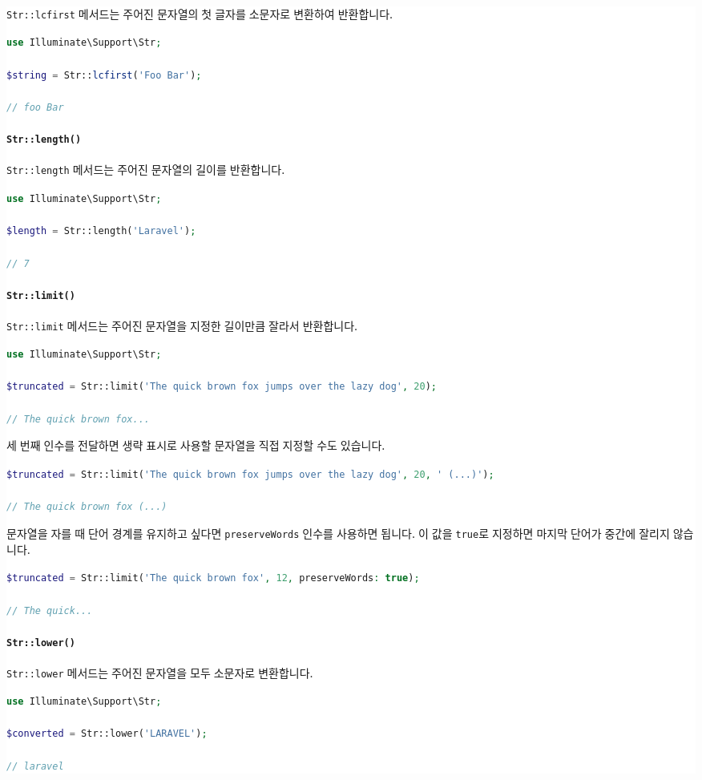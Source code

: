 `Str::lcfirst` 메서드는 주어진 문자열의 첫 글자를 소문자로 변환하여 반환합니다.

```php
use Illuminate\Support\Str;

$string = Str::lcfirst('Foo Bar');

// foo Bar
```

<a name="method-str-length"></a>
#### `Str::length()`

`Str::length` 메서드는 주어진 문자열의 길이를 반환합니다.

```php
use Illuminate\Support\Str;

$length = Str::length('Laravel');

// 7
```

<a name="method-str-limit"></a>
#### `Str::limit()`

`Str::limit` 메서드는 주어진 문자열을 지정한 길이만큼 잘라서 반환합니다.

```php
use Illuminate\Support\Str;

$truncated = Str::limit('The quick brown fox jumps over the lazy dog', 20);

// The quick brown fox...
```

세 번째 인수를 전달하면 생략 표시로 사용할 문자열을 직접 지정할 수도 있습니다.

```php
$truncated = Str::limit('The quick brown fox jumps over the lazy dog', 20, ' (...)');

// The quick brown fox (...)
```

문자열을 자를 때 단어 경계를 유지하고 싶다면 `preserveWords` 인수를 사용하면 됩니다. 이 값을 `true`로 지정하면 마지막 단어가 중간에 잘리지 않습니다.

```php
$truncated = Str::limit('The quick brown fox', 12, preserveWords: true);

// The quick...
```

<a name="method-str-lower"></a>
#### `Str::lower()`

`Str::lower` 메서드는 주어진 문자열을 모두 소문자로 변환합니다.

```php
use Illuminate\Support\Str;

$converted = Str::lower('LARAVEL');

// laravel
```
